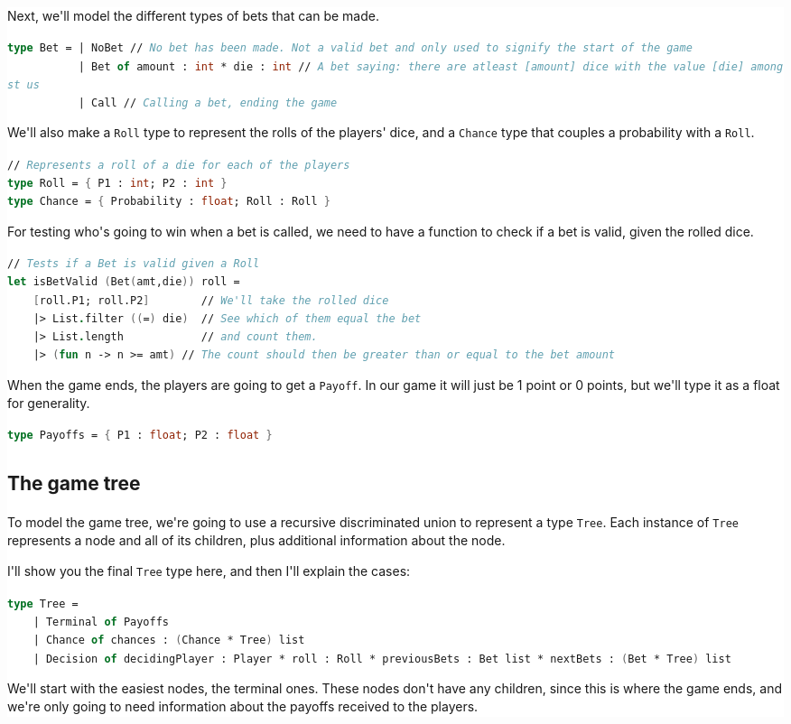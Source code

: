 Next, we'll model the different types of bets that can be made.

```fsharp
type Bet = | NoBet // No bet has been made. Not a valid bet and only used to signify the start of the game
           | Bet of amount : int * die : int // A bet saying: there are atleast [amount] dice with the value [die] amongst us
           | Call // Calling a bet, ending the game
```

We'll also make a `Roll` type to represent the rolls of the players' dice, and a `Chance` type that couples a probability with a `Roll`.

```fsharp
// Represents a roll of a die for each of the players
type Roll = { P1 : int; P2 : int }
type Chance = { Probability : float; Roll : Roll }
```

For testing who's going to win when a bet is called, we need to have a function to check if a bet is valid, given the rolled dice.

```fsharp
// Tests if a Bet is valid given a Roll
let isBetValid (Bet(amt,die)) roll =
    [roll.P1; roll.P2]        // We'll take the rolled dice
    |> List.filter ((=) die)  // See which of them equal the bet
    |> List.length            // and count them.
    |> (fun n -> n >= amt) // The count should then be greater than or equal to the bet amount
```

When the game ends, the players are going to get a `Payoff`. In our game it will just be 1 point or 0 points, but we'll type it as a float for generality.

```fsharp
type Payoffs = { P1 : float; P2 : float }
```

## The game tree
To model the game tree, we're going to use a recursive discriminated union to represent a type `Tree`. Each instance of `Tree` represents a node and all of its children, plus additional information about the node.

I'll show you the final `Tree` type here, and then I'll explain the cases:

```fsharp
type Tree =
    | Terminal of Payoffs
    | Chance of chances : (Chance * Tree) list
    | Decision of decidingPlayer : Player * roll : Roll * previousBets : Bet list * nextBets : (Bet * Tree) list
```

We'll start with the easiest nodes, the terminal ones. These nodes don't have any children, since this is where the game ends, and we're only going to need information about the payoffs received to the players.
